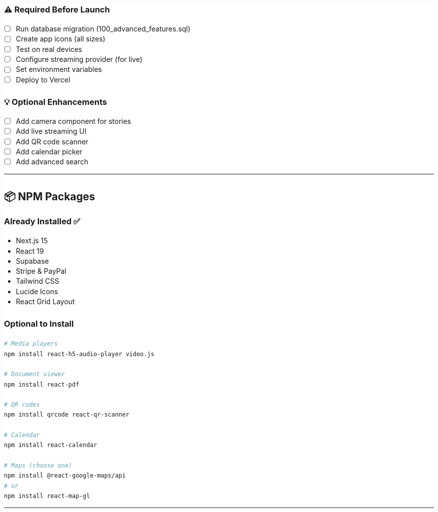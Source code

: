 ### ⚠️ Required Before Launch
- [ ] Run database migration (100_advanced_features.sql)
- [ ] Create app icons (all sizes)
- [ ] Test on real devices
- [ ] Configure streaming provider (for live)
- [ ] Set environment variables
- [ ] Deploy to Vercel

### 💡 Optional Enhancements
- [ ] Add camera component for stories
- [ ] Add live streaming UI
- [ ] Add QR code scanner
- [ ] Add calendar picker
- [ ] Add advanced search

---

## 📦 NPM Packages

### Already Installed ✅
- Next.js 15
- React 19
- Supabase
- Stripe & PayPal
- Tailwind CSS
- Lucide Icons
- React Grid Layout

### Optional to Install
```bash
# Media players
npm install react-h5-audio-player video.js

# Document viewer
npm install react-pdf

# QR codes
npm install qrcode react-qr-scanner

# Calendar
npm install react-calendar

# Maps (choose one)
npm install @react-google-maps/api
# or
npm install react-map-gl
```

---
